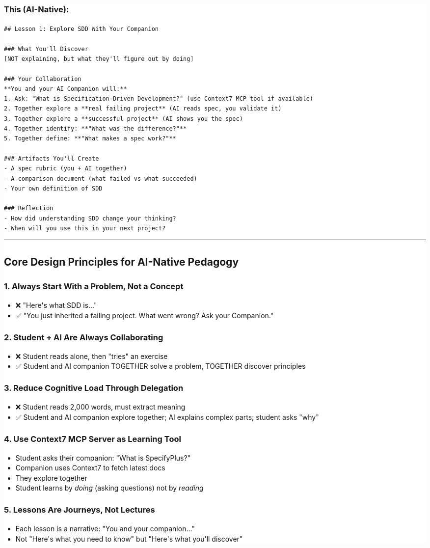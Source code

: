 ### This (AI-Native):
```
## Lesson 1: Explore SDD With Your Companion

### What You'll Discover
[NOT explaining, but what they'll figure out by doing]

### Your Collaboration
**You and your AI Companion will:**
1. Ask: "What is Specification-Driven Development?" (use Context7 MCP tool if available)
2. Together explore a **real failing project** (AI reads spec, you validate it)
3. Together explore a **successful project** (AI shows you the spec)
4. Together identify: **"What was the difference?"**
5. Together define: **"What makes a spec work?"**

### Artifacts You'll Create
- A spec rubric (you + AI together)
- A comparison document (what failed vs what succeeded)
- Your own definition of SDD

### Reflection
- How did understanding SDD change your thinking?
- When will you use this in your next project?
```

---

## Core Design Principles for AI-Native Pedagogy

### 1. **Always Start With a Problem, Not a Concept**
- ❌ "Here's what SDD is..."
- ✅ "You just inherited a failing project. What went wrong? Ask your Companion."

### 2. **Student + AI Are Always Collaborating**
- ❌ Student reads alone, then "tries" an exercise
- ✅ Student and AI companion TOGETHER solve a problem, TOGETHER discover principles

### 3. **Reduce Cognitive Load Through Delegation**
- ❌ Student reads 2,000 words, must extract meaning
- ✅ Student and AI companion explore together; AI explains complex parts; student asks "why"

### 4. **Use Context7 MCP Server as Learning Tool**
- Student asks their companion: "What is SpecifyPlus?"
- Companion uses Context7 to fetch latest docs
- They explore together
- Student learns by *doing* (asking questions) not by *reading*

### 5. **Lessons Are Journeys, Not Lectures**
- Each lesson is a narrative: "You and your companion..."
- Not "Here's what you need to know" but "Here's what you'll discover"
